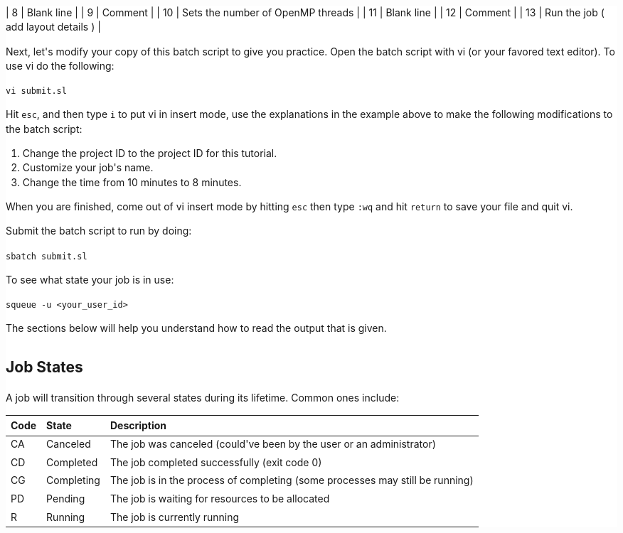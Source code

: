 |    8 | Blank line                                                                                      |
|    9 | Comment                                                                                         |
|   10 | Sets the number of OpenMP threads                                                               |
|   11 | Blank line                                                                                      |
|   12 | Comment                                                                                         |
|   13 | Run the job ( add layout details )                                                              |


Next, let's modify your copy of this batch script to give you practice. 
Open the batch script with vi (or your favored text editor). To use vi do the following:

```
vi submit.sl

```

Hit  `esc`, and then type `i` to put vi in insert mode, use the explanations in the example above to make the following modifications to the batch script:
1. Change the project ID to the project ID for this tutorial.
2. Customize your job's name.
3. Change the time from 10 minutes to 8 minutes.

When you are finished, come out of vi insert mode by hitting `esc` then type `:wq` and hit `return` to save your file and quit vi.  

Submit the batch script to run by doing:


```
sbatch submit.sl
```

To see what state your job is in use: 
```
squeue -u <your_user_id>
````
The sections below will help you understand how to read the output that is given.


Job States
----------

A job will transition through several states during its lifetime. Common ones include:

| Code | State      | Description                                                                    |
| :--- |:-----      | :----------                                                                    | 
| CA    | Canceled   | The job was canceled (could've been by the user or an administrator)         |
| CD    | Completed  | The job completed successfully (exit code 0)                                  |
| CG    | Completing | The job is in the process of completing (some processes may still be running) |
| PD    | Pending    | The job is waiting for resources to be allocated                              |
| R     | Running    | The job is currently running                                                  |
